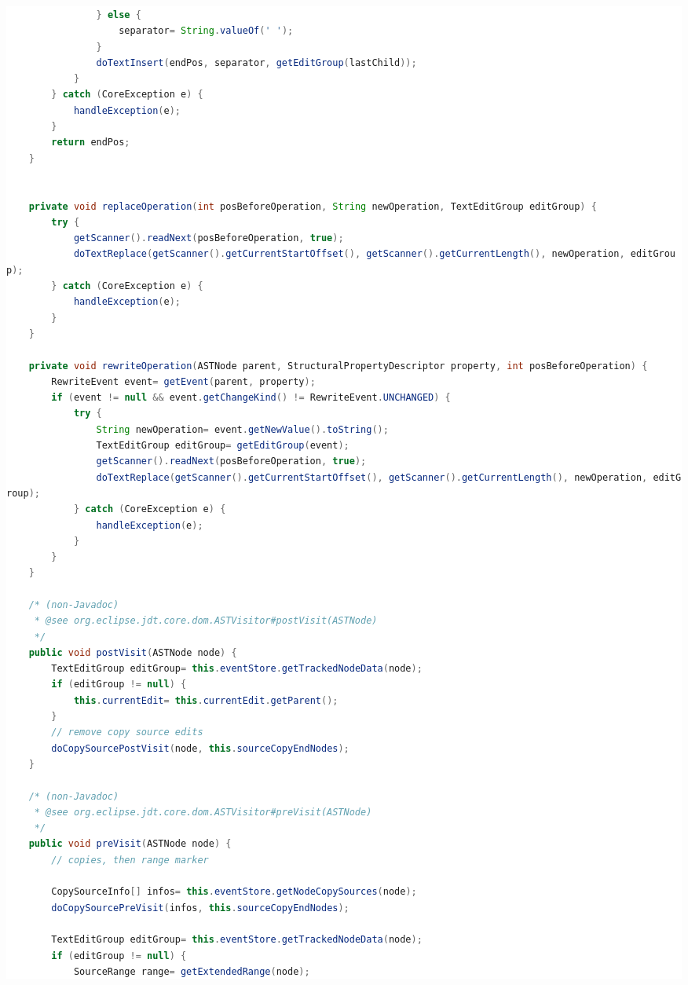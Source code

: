 ```java
				} else {
					separator= String.valueOf(' ');
				}
				doTextInsert(endPos, separator, getEditGroup(lastChild));
			}
		} catch (CoreException e) {
			handleException(e);
		}
		return endPos;
	}


	private void replaceOperation(int posBeforeOperation, String newOperation, TextEditGroup editGroup) {
		try {
			getScanner().readNext(posBeforeOperation, true);
			doTextReplace(getScanner().getCurrentStartOffset(), getScanner().getCurrentLength(), newOperation, editGroup);
		} catch (CoreException e) {
			handleException(e);
		}
	}

	private void rewriteOperation(ASTNode parent, StructuralPropertyDescriptor property, int posBeforeOperation) {
		RewriteEvent event= getEvent(parent, property);
		if (event != null && event.getChangeKind() != RewriteEvent.UNCHANGED) {
			try {
				String newOperation= event.getNewValue().toString();
				TextEditGroup editGroup= getEditGroup(event);
				getScanner().readNext(posBeforeOperation, true);
				doTextReplace(getScanner().getCurrentStartOffset(), getScanner().getCurrentLength(), newOperation, editGroup);
			} catch (CoreException e) {
				handleException(e);
			}
		}
	}

	/* (non-Javadoc)
	 * @see org.eclipse.jdt.core.dom.ASTVisitor#postVisit(ASTNode)
	 */
	public void postVisit(ASTNode node) {
		TextEditGroup editGroup= this.eventStore.getTrackedNodeData(node);
		if (editGroup != null) {
			this.currentEdit= this.currentEdit.getParent();
		}
		// remove copy source edits
		doCopySourcePostVisit(node, this.sourceCopyEndNodes);
	}

	/* (non-Javadoc)
	 * @see org.eclipse.jdt.core.dom.ASTVisitor#preVisit(ASTNode)
	 */
	public void preVisit(ASTNode node) {
		// copies, then range marker

		CopySourceInfo[] infos= this.eventStore.getNodeCopySources(node);
		doCopySourcePreVisit(infos, this.sourceCopyEndNodes);

		TextEditGroup editGroup= this.eventStore.getTrackedNodeData(node);
		if (editGroup != null) {
			SourceRange range= getExtendedRange(node);
```